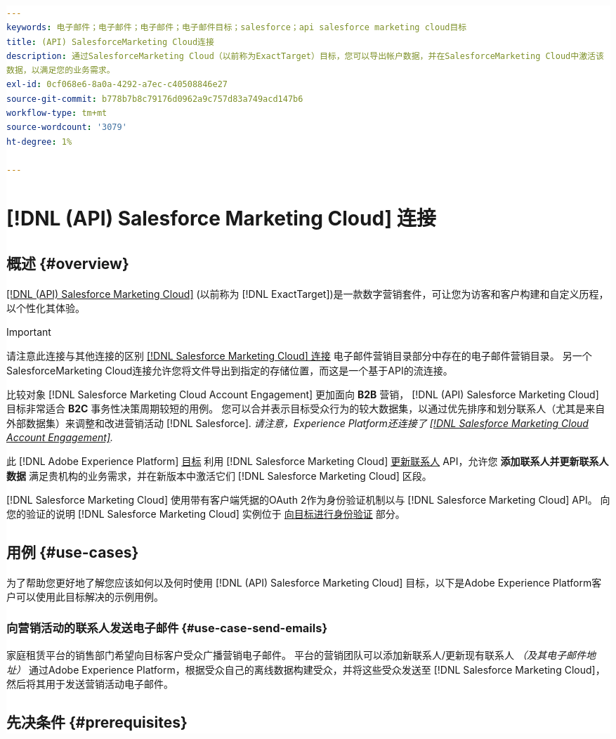 ```yaml
---
keywords: 电子邮件；电子邮件；电子邮件；电子邮件目标；salesforce；api salesforce marketing cloud目标
title: (API) SalesforceMarketing Cloud连接
description: 通过SalesforceMarketing Cloud（以前称为ExactTarget）目标，您可以导出帐户数据，并在SalesforceMarketing Cloud中激活该数据，以满足您的业务需求。
exl-id: 0cf068e6-8a0a-4292-a7ec-c40508846e27
source-git-commit: b778b7b8c79176d0962a9c757d83a749acd147b6
workflow-type: tm+mt
source-wordcount: '3079'
ht-degree: 1%

---
```


# [!DNL (API) Salesforce Marketing Cloud] 连接

## 概述 {#overview}

[[!DNL (API) Salesforce Marketing Cloud]](https://www.salesforce.com/products/marketing-cloud/engagement/) (以前称为 [!DNL ExactTarget])是一款数字营销套件，可让您为访客和客户构建和自定义历程，以个性化其体验。

>[!IMPORTANT]
>
> 请注意此连接与其他连接的区别 [[!DNL Salesforce Marketing Cloud] 连接](/help/destinations/catalog/email-marketing/salesforce-marketing-cloud.md) 电子邮件营销目录部分中存在的电子邮件营销目录。 另一个SalesforceMarketing Cloud连接允许您将文件导出到指定的存储位置，而这是一个基于API的流连接。

比较对象 [!DNL Salesforce Marketing Cloud Account Engagement] 更加面向 **B2B** 营销， [!DNL (API) Salesforce Marketing Cloud] 目标非常适合 **B2C** 事务性决策周期较短的用例。 您可以合并表示目标受众行为的较大数据集，以通过优先排序和划分联系人（尤其是来自外部数据集）来调整和改进营销活动 [!DNL Salesforce]. *请注意，Experience Platform还连接了 [[!DNL Salesforce Marketing Cloud Account Engagement]](/help/destinations/catalog/email-marketing/salesforce-marketing-cloud-account-engagement.md).*

此 [!DNL Adobe Experience Platform] [目标](/help/destinations/home.md) 利用 [!DNL Salesforce Marketing Cloud] [更新联系人](https://developer.salesforce.com/docs/marketing/marketing-cloud/guide/updateContacts.html) API，允许您 **添加联系人并更新联系人数据** 满足贵机构的业务需求，并在新版本中激活它们 [!DNL Salesforce Marketing Cloud] 区段。

[!DNL Salesforce Marketing Cloud] 使用带有客户端凭据的OAuth 2作为身份验证机制以与 [!DNL Salesforce Marketing Cloud] API。 向您的验证的说明 [!DNL Salesforce Marketing Cloud] 实例位于 [向目标进行身份验证](#authenticate) 部分。

## 用例 {#use-cases}

为了帮助您更好地了解您应该如何以及何时使用 [!DNL (API) Salesforce Marketing Cloud] 目标，以下是Adobe Experience Platform客户可以使用此目标解决的示例用例。

### 向营销活动的联系人发送电子邮件 {#use-case-send-emails}

家庭租赁平台的销售部门希望向目标客户受众广播营销电子邮件。 平台的营销团队可以添加新联系人/更新现有联系人 *（及其电子邮件地址）* 通过Adobe Experience Platform，根据受众自己的离线数据构建受众，并将这些受众发送至 [!DNL Salesforce Marketing Cloud]，然后将其用于发送营销活动电子邮件。

## 先决条件 {#prerequisites}
